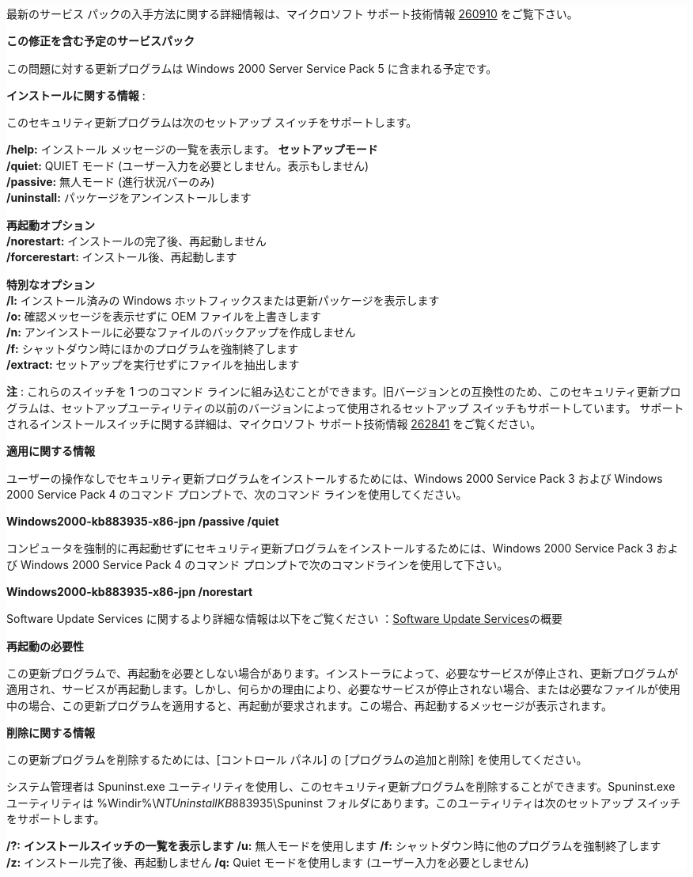最新のサービス パックの入手方法に関する詳細情報は、マイクロソフト サポート技術情報 [260910](http://support.microsoft.com/kb/260910) をご覧下さい。

**この修正を含む予定のサービスパック**

この問題に対する更新プログラムは Windows 2000 Server Service Pack 5 に含まれる予定です。

**インストールに関する情報** :

このセキュリティ更新プログラムは次のセットアップ スイッチをサポートします。

**/help:** インストール メッセージの一覧を表示します。
**セットアップモード**  
**/quiet:** QUIET モード (ユーザー入力を必要としません。表示もしません)  
**/passive:** 無人モード (進行状況バーのみ)  
**/uninstall:** パッケージをアンインストールします  

**再起動オプション**  
**/norestart:** インストールの完了後、再起動しません  
**/forcerestart:** インストール後、再起動します  

**特別なオプション**  
**/l:** インストール済みの Windows ホットフィックスまたは更新パッケージを表示します  
**/o:** 確認メッセージを表示せずに OEM ファイルを上書きします  
**/n:** アンインストールに必要なファイルのバックアップを作成しません  
**/f:** シャットダウン時にほかのプログラムを強制終了します  
**/extract:** セットアップを実行せずにファイルを抽出します



**注** : これらのスイッチを 1 つのコマンド ラインに組み込むことができます。旧バージョンとの互換性のため、このセキュリティ更新プログラムは、セットアップユーティリティの以前のバージョンによって使用されるセットアップ スイッチもサポートしています。 サポートされるインストールスイッチに関する詳細は、マイクロソフト サポート技術情報 [262841](http://support.microsoft.com/kb/262841) をご覧ください。

**適用に関する情報**

ユーザーの操作なしでセキュリティ更新プログラムをインストールするためには、Windows 2000 Service Pack 3 および Windows 2000 Service Pack 4 のコマンド プロンプトで、次のコマンド ラインを使用してください。

**Windows2000-kb883935-x86-jpn /passive /quiet**

コンピュータを強制的に再起動せずにセキュリティ更新プログラムをインストールするためには、Windows 2000 Service Pack 3 および Windows 2000 Service Pack 4 のコマンド プロンプトで次のコマンドラインを使用して下さい。

**Windows2000-kb883935-x86-jpn /norestart**

Software Update Services に関するより詳細な情報は以下をご覧ください ：[Software Update Services](http://www.microsoft.com/japan/windowsserversystem/sus/susoverview.mspx)の概要

**再起動の必要性**

この更新プログラムで、再起動を必要としない場合があります。インストーラによって、必要なサービスが停止され、更新プログラムが適用され、サービスが再起動します。しかし、何らかの理由により、必要なサービスが停止されない場合、または必要なファイルが使用中の場合、この更新プログラムを適用すると、再起動が要求されます。この場合、再起動するメッセージが表示されます。

**削除に関する情報**

この更新プログラムを削除するためには、\[コントロール パネル\] の \[プログラムの追加と削除\] を使用してください。

システム管理者は Spuninst.exe ユーティリティを使用し、このセキュリティ更新プログラムを削除することができます。Spuninst.exe ユーティリティは %Windir%\\$NTUninstallKB883935$\\Spuninst フォルダにあります。このユーティリティは次のセットアップ スイッチをサポートします。

**/?:** **インストールスイッチの一覧を表示します**
**/u:** 無人モードを使用します
**/f:** シャットダウン時に他のプログラムを強制終了します  
**/z:** インストール完了後、再起動しません
**/q:** Quiet モードを使用します (ユーザー入力を必要としません)

